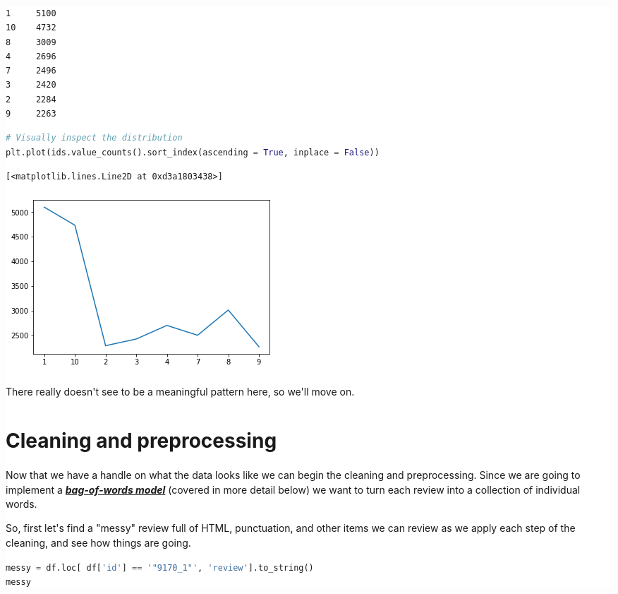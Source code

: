     1     5100
    10    4732
    8     3009
    4     2696
    7     2496
    3     2420
    2     2284
    9     2263

```python
# Visually inspect the distribution
plt.plot(ids.value_counts().sort_index(ascending = True, inplace = False))
```

    [<matplotlib.lines.Line2D at 0xd3a1803438>]

![png](assets/images/posts/2019/output_32_1.png)

There really doesn't see to be a meaningful pattern here, so we'll move on.

# Cleaning and preprocessing

Now that we have a handle on what the data looks like we can begin the cleaning and preprocessing.  Since we are going to implement a [**_bag-of-words model_**](https://en.wikipedia.org/wiki/Bag-of-words_model) (covered in more detail below) we want to turn each review into a collection of individual words.  

So, first let's find a "messy" review full of HTML, punctuation, and other items we can review as we apply each step of the cleaning, and see how things are going.


```python
messy = df.loc[ df['id'] == '"9170_1"', 'review'].to_string()
messy
```